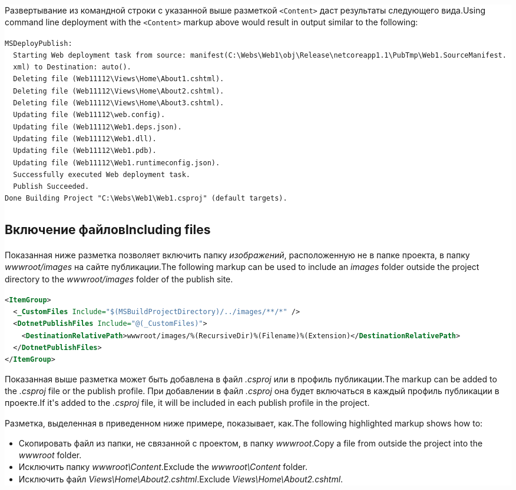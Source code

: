 <span data-ttu-id="67f9c-262">Развертывание из командной строки с указанной выше разметкой `<Content>` даст результаты следующего вида.</span><span class="sxs-lookup"><span data-stu-id="67f9c-262">Using command line deployment with the `<Content>` markup above would result in output similar to the following:</span></span>

``` console
MSDeployPublish:
  Starting Web deployment task from source: manifest(C:\Webs\Web1\obj\Release\netcoreapp1.1\PubTmp\Web1.SourceManifest.
  xml) to Destination: auto().
  Deleting file (Web11112\Views\Home\About1.cshtml).
  Deleting file (Web11112\Views\Home\About2.cshtml).
  Deleting file (Web11112\Views\Home\About3.cshtml).
  Updating file (Web11112\web.config).
  Updating file (Web11112\Web1.deps.json).
  Updating file (Web11112\Web1.dll).
  Updating file (Web11112\Web1.pdb).
  Updating file (Web11112\Web1.runtimeconfig.json).
  Successfully executed Web deployment task.
  Publish Succeeded.
Done Building Project "C:\Webs\Web1\Web1.csproj" (default targets).
```

## <a name="including-files"></a><span data-ttu-id="67f9c-263">Включение файлов</span><span class="sxs-lookup"><span data-stu-id="67f9c-263">Including files</span></span>

<span data-ttu-id="67f9c-264">Показанная ниже разметка позволяет включить папку *изображений*, расположенную не в папке проекта, в папку *wwwroot/images* на сайте публикации.</span><span class="sxs-lookup"><span data-stu-id="67f9c-264">The following markup can be used to include an *images* folder outside the project directory to the *wwwroot/images* folder of the publish site.</span></span>

``` xml
<ItemGroup>
  <_CustomFiles Include="$(MSBuildProjectDirectory)/../images/**/*" />
  <DotnetPublishFiles Include="@(_CustomFiles)">
    <DestinationRelativePath>wwwroot/images/%(RecursiveDir)%(Filename)%(Extension)</DestinationRelativePath>
  </DotnetPublishFiles>
</ItemGroup>
```

<span data-ttu-id="67f9c-265">Показанная выше разметка может быть добавлена в файл *.csproj* или в профиль публикации.</span><span class="sxs-lookup"><span data-stu-id="67f9c-265">The markup can be added to the *.csproj* file or the publish profile.</span></span> <span data-ttu-id="67f9c-266">При добавлении в файл *.csproj* она будет включаться в каждый профиль публикации в проекте.</span><span class="sxs-lookup"><span data-stu-id="67f9c-266">If it's added to the *.csproj* file, it will be included in each publish profile in the project.</span></span>

<span data-ttu-id="67f9c-267">Разметка, выделенная в приведенном ниже примере, показывает, как.</span><span class="sxs-lookup"><span data-stu-id="67f9c-267">The following highlighted markup shows how to:</span></span>

* <span data-ttu-id="67f9c-268">Скопировать файл из папки, не связанной с проектом, в папку *wwwroot*.</span><span class="sxs-lookup"><span data-stu-id="67f9c-268">Copy a file from outside the project into the *wwwroot* folder.</span></span>
* <span data-ttu-id="67f9c-269">Исключить папку *wwwroot\Content*.</span><span class="sxs-lookup"><span data-stu-id="67f9c-269">Exclude the *wwwroot\Content* folder.</span></span>
* <span data-ttu-id="67f9c-270">Исключить файл *Views\Home\About2.cshtml*.</span><span class="sxs-lookup"><span data-stu-id="67f9c-270">Exclude *Views\Home\About2.cshtml*.</span></span>
